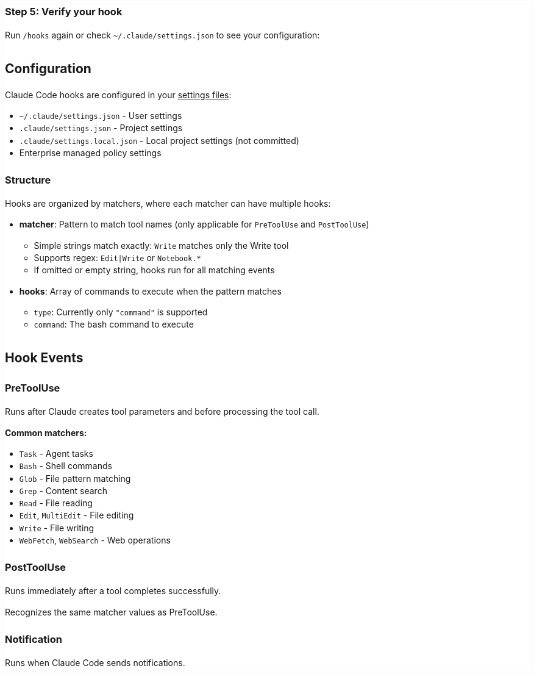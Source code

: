 ### Step 5: Verify your hook

Run `/hooks` again or check `~/.claude/settings.json` to see your configuration:

Configuration
-------------

Claude Code hooks are configured in your [settings files](https://docs.anthropic.com/en/docs/claude-code/settings):

*   `~/.claude/settings.json` - User settings
*   `.claude/settings.json` - Project settings
*   `.claude/settings.local.json` - Local project settings (not committed)
*   Enterprise managed policy settings

### Structure

Hooks are organized by matchers, where each matcher can have multiple hooks:

*   **matcher**: Pattern to match tool names (only applicable for `PreToolUse` and `PostToolUse`)
    *   Simple strings match exactly: `Write` matches only the Write tool
    *   Supports regex: `Edit|Write` or `Notebook.*`
    *   If omitted or empty string, hooks run for all matching events

*   **hooks**: Array of commands to execute when the pattern matches
    *   `type`: Currently only `"command"` is supported
    *   `command`: The bash command to execute

Hook Events
-----------

### PreToolUse

Runs after Claude creates tool parameters and before processing the tool call.

**Common matchers:**

*   `Task` - Agent tasks
*   `Bash` - Shell commands
*   `Glob` - File pattern matching
*   `Grep` - Content search
*   `Read` - File reading
*   `Edit`, `MultiEdit` - File editing
*   `Write` - File writing
*   `WebFetch`, `WebSearch` - Web operations

### PostToolUse

Runs immediately after a tool completes successfully.

Recognizes the same matcher values as PreToolUse.

### Notification

Runs when Claude Code sends notifications.
